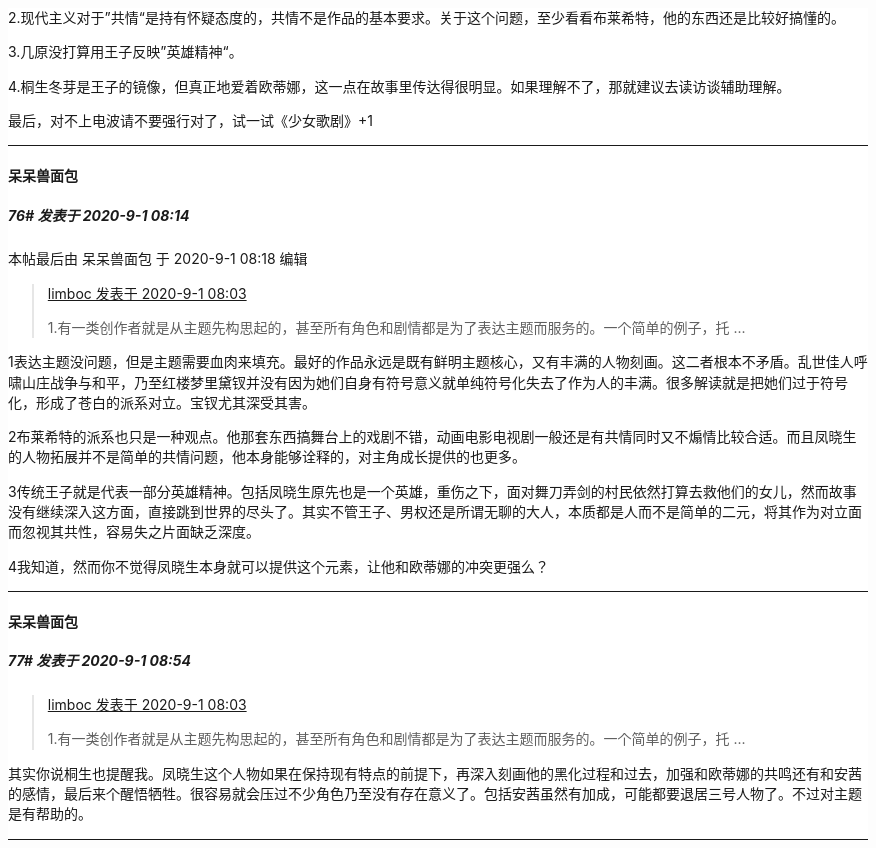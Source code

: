 2.现代主义对于”共情“是持有怀疑态度的，共情不是作品的基本要求。关于这个问题，至少看看布莱希特，他的东西还是比较好搞懂的。

3.几原没打算用王子反映”英雄精神“。

4.桐生冬芽是王子的镜像，但真正地爱着欧蒂娜，这一点在故事里传达得很明显。如果理解不了，那就建议去读访谈辅助理解。

最后，对不上电波请不要强行对了，试一试《少女歌剧》+1







*****

####  呆呆兽面包  
##### 76#       发表于 2020-9-1 08:14



 本帖最后由 呆呆兽面包 于 2020-9-1 08:18 编辑 
<blockquote><a href="httphttps://bbs.saraba1st.com/2b/forum.php?mod=redirect&amp;goto=findpost&amp;pid=48607161&amp;ptid=1957507" target="_blank">limboc 发表于 2020-9-1 08:03</a>

1.有一类创作者就是从主题先构思起的，甚至所有角色和剧情都是为了表达主题而服务的。一个简单的例子，托 ...</blockquote>
1表达主题没问题，但是主题需要血肉来填充。最好的作品永远是既有鲜明主题核心，又有丰满的人物刻画。这二者根本不矛盾。乱世佳人呼啸山庄战争与和平，乃至红楼梦里黛钗并没有因为她们自身有符号意义就单纯符号化失去了作为人的丰满。很多解读就是把她们过于符号化，形成了苍白的派系对立。宝钗尤其深受其害。


2布莱希特的派系也只是一种观点。他那套东西搞舞台上的戏剧不错，动画电影电视剧一般还是有共情同时又不煽情比较合适。而且凤晓生的人物拓展并不是简单的共情问题，他本身能够诠释的，对主角成长提供的也更多。


3传统王子就是代表一部分英雄精神。包括凤晓生原先也是一个英雄，重伤之下，面对舞刀弄剑的村民依然打算去救他们的女儿，然而故事没有继续深入这方面，直接跳到世界的尽头了。其实不管王子、男权还是所谓无聊的大人，本质都是人而不是简单的二元，将其作为对立面而忽视其共性，容易失之片面缺乏深度。


4我知道，然而你不觉得凤晓生本身就可以提供这个元素，让他和欧蒂娜的冲突更强么？








*****

####  呆呆兽面包  
##### 77#       发表于 2020-9-1 08:54



<blockquote><a href="httphttps://bbs.saraba1st.com/2b/forum.php?mod=redirect&amp;goto=findpost&amp;pid=48607161&amp;ptid=1957507" target="_blank">limboc 发表于 2020-9-1 08:03</a>

1.有一类创作者就是从主题先构思起的，甚至所有角色和剧情都是为了表达主题而服务的。一个简单的例子，托 ...</blockquote>
其实你说桐生也提醒我。凤晓生这个人物如果在保持现有特点的前提下，再深入刻画他的黑化过程和过去，加强和欧蒂娜的共鸣还有和安茜的感情，最后来个醒悟牺牲。很容易就会压过不少角色乃至没有存在意义了。包括安茜虽然有加成，可能都要退居三号人物了。不过对主题是有帮助的。







*****
